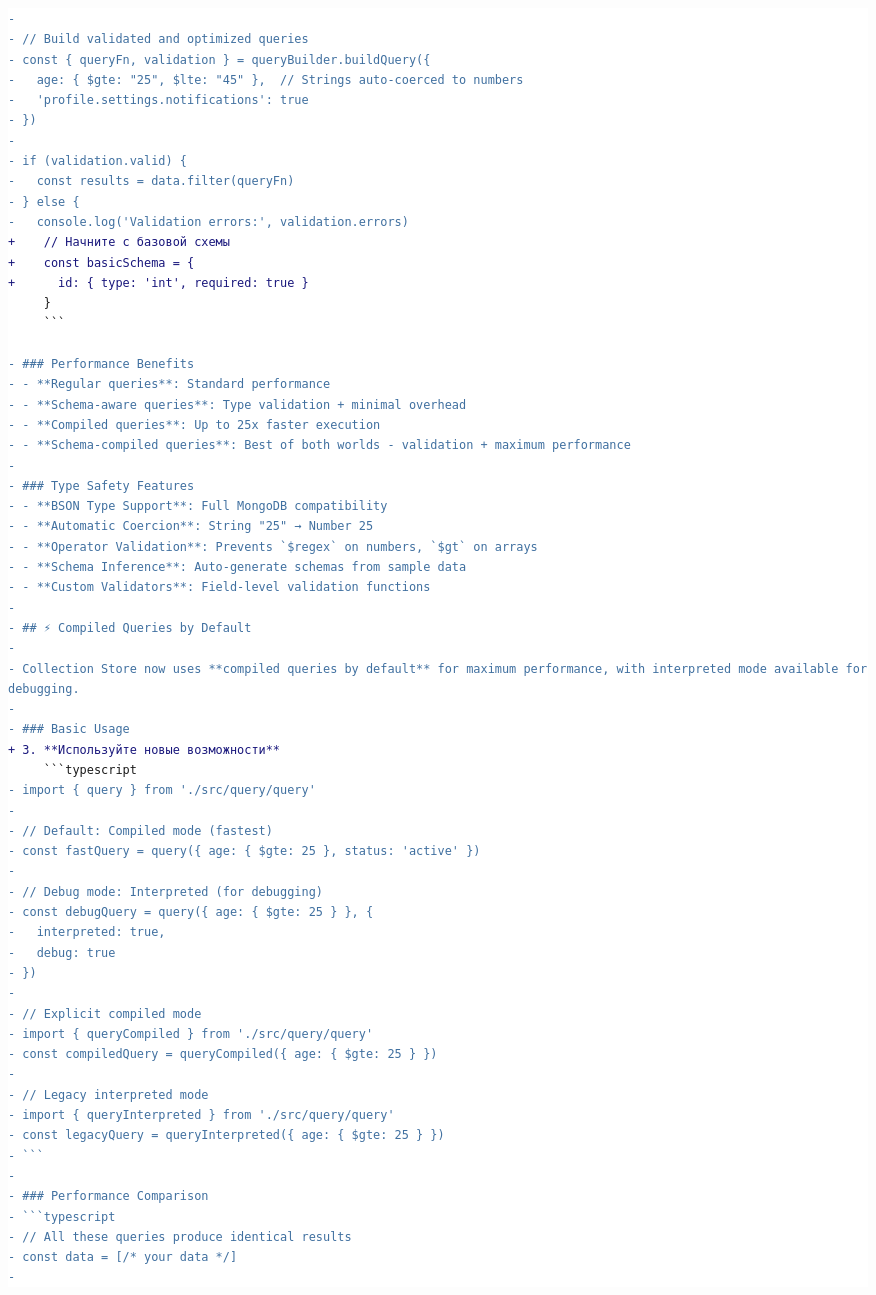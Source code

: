 ```diff
- 
- // Build validated and optimized queries
- const { queryFn, validation } = queryBuilder.buildQuery({
-   age: { $gte: "25", $lte: "45" },  // Strings auto-coerced to numbers
-   'profile.settings.notifications': true
- })
- 
- if (validation.valid) {
-   const results = data.filter(queryFn)
- } else {
-   console.log('Validation errors:', validation.errors)
+    // Начните с базовой схемы
+    const basicSchema = {
+      id: { type: 'int', required: true }
     }
     ```
  
- ### Performance Benefits
- - **Regular queries**: Standard performance
- - **Schema-aware queries**: Type validation + minimal overhead
- - **Compiled queries**: Up to 25x faster execution
- - **Schema-compiled queries**: Best of both worlds - validation + maximum performance
- 
- ### Type Safety Features
- - **BSON Type Support**: Full MongoDB compatibility
- - **Automatic Coercion**: String "25" → Number 25
- - **Operator Validation**: Prevents `$regex` on numbers, `$gt` on arrays
- - **Schema Inference**: Auto-generate schemas from sample data
- - **Custom Validators**: Field-level validation functions
- 
- ## ⚡ Compiled Queries by Default
- 
- Collection Store now uses **compiled queries by default** for maximum performance, with interpreted mode available for debugging.
- 
- ### Basic Usage
+ 3. **Используйте новые возможности**
     ```typescript
- import { query } from './src/query/query'
- 
- // Default: Compiled mode (fastest)
- const fastQuery = query({ age: { $gte: 25 }, status: 'active' })
- 
- // Debug mode: Interpreted (for debugging)
- const debugQuery = query({ age: { $gte: 25 } }, {
-   interpreted: true,
-   debug: true
- })
- 
- // Explicit compiled mode
- import { queryCompiled } from './src/query/query'
- const compiledQuery = queryCompiled({ age: { $gte: 25 } })
- 
- // Legacy interpreted mode
- import { queryInterpreted } from './src/query/query'
- const legacyQuery = queryInterpreted({ age: { $gte: 25 } })
- ```
- 
- ### Performance Comparison
- ```typescript
- // All these queries produce identical results
- const data = [/* your data */]
- 
```
